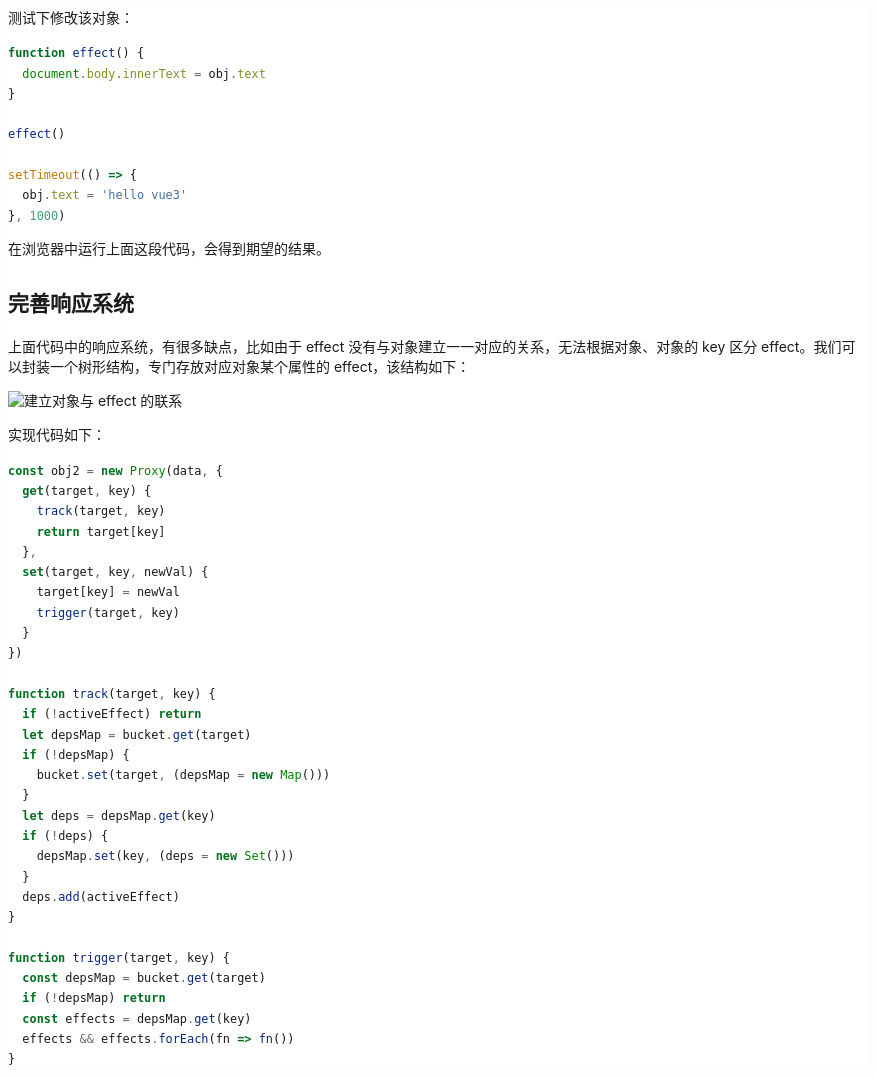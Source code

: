 测试下修改该对象：

```js
function effect() {
  document.body.innerText = obj.text
}

effect()

setTimeout(() => {
  obj.text = 'hello vue3'
}, 1000)
```

在浏览器中运行上面这段代码，会得到期望的结果。

## 完善响应系统

上面代码中的响应系统，有很多缺点，比如由于 effect 没有与对象建立一一对应的关系，无法根据对象、对象的 key 区分 effect。我们可以封装一个树形结构，专门存放对应对象某个属性的 effect，该结构如下：

![建立对象与 effect 的联系](../_images/vue-response-system.jpg)

实现代码如下：

```js
const obj2 = new Proxy(data, {
  get(target, key) {
    track(target, key)
    return target[key]
  },
  set(target, key, newVal) {
    target[key] = newVal
    trigger(target, key)
  }
})

function track(target, key) {
  if (!activeEffect) return
  let depsMap = bucket.get(target)
  if (!depsMap) {
    bucket.set(target, (depsMap = new Map()))
  }
  let deps = depsMap.get(key)
  if (!deps) {
    depsMap.set(key, (deps = new Set()))
  }
  deps.add(activeEffect)
}

function trigger(target, key) {
  const depsMap = bucket.get(target)
  if (!depsMap) return
  const effects = depsMap.get(key)
  effects && effects.forEach(fn => fn())
}
```
